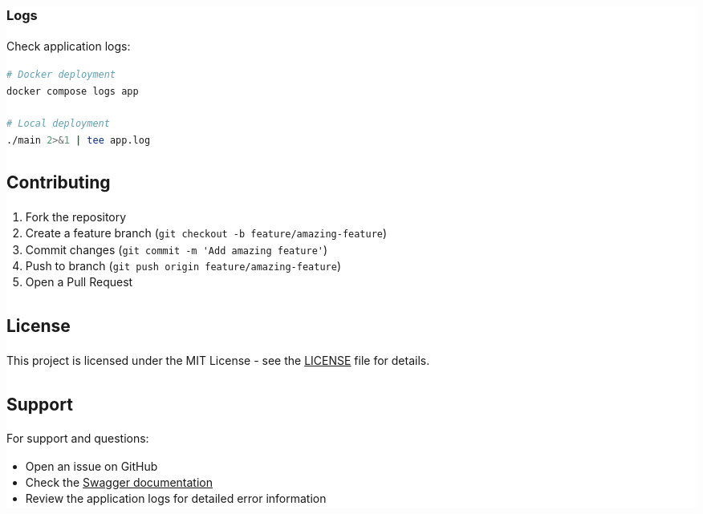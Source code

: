 ### Logs

Check application logs:
```bash
# Docker deployment
docker compose logs app

# Local deployment
./main 2>&1 | tee app.log
```

## Contributing

1. Fork the repository
2. Create a feature branch (`git checkout -b feature/amazing-feature`)
3. Commit changes (`git commit -m 'Add amazing feature'`)
4. Push to branch (`git push origin feature/amazing-feature`)
5. Open a Pull Request

## License

This project is licensed under the MIT License - see the [LICENSE](LICENSE) file for details.

## Support

For support and questions:
- Open an issue on GitHub
- Check the [Swagger documentation](http://localhost:8081/swagger/index.html)
- Review the application logs for detailed error information
